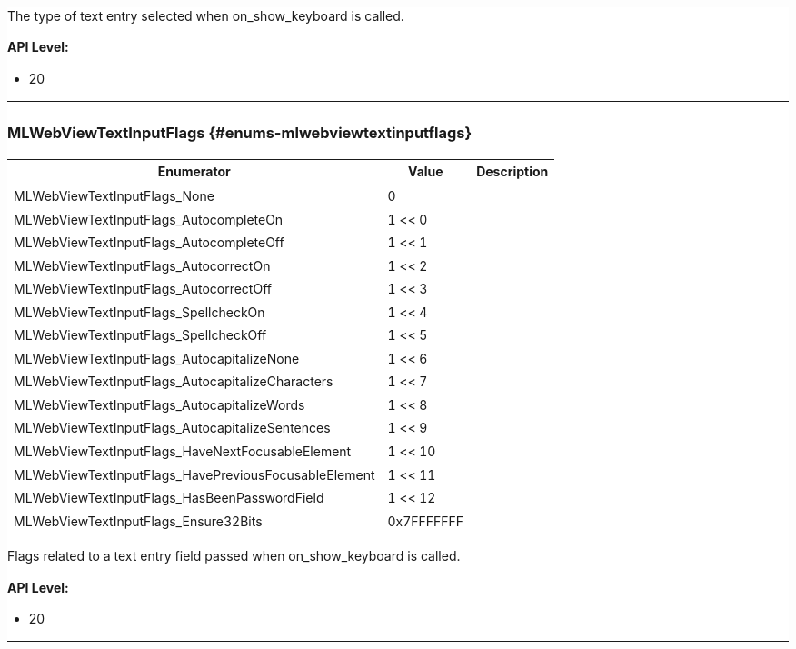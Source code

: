 
The type of text entry selected when on_show_keyboard is called. 




**API Level:**
  * 20 




-----------

### MLWebViewTextInputFlags {#enums-mlwebviewtextinputflags}

| Enumerator | Value | Description |
| ---------- | ----- | ----------- |
| MLWebViewTextInputFlags_None |  0| |
| MLWebViewTextInputFlags_AutocompleteOn |  1 << 0| |
| MLWebViewTextInputFlags_AutocompleteOff |  1 << 1| |
| MLWebViewTextInputFlags_AutocorrectOn |  1 << 2| |
| MLWebViewTextInputFlags_AutocorrectOff |  1 << 3| |
| MLWebViewTextInputFlags_SpellcheckOn |  1 << 4| |
| MLWebViewTextInputFlags_SpellcheckOff |  1 << 5| |
| MLWebViewTextInputFlags_AutocapitalizeNone |  1 << 6| |
| MLWebViewTextInputFlags_AutocapitalizeCharacters |  1 << 7| |
| MLWebViewTextInputFlags_AutocapitalizeWords |  1 << 8| |
| MLWebViewTextInputFlags_AutocapitalizeSentences |  1 << 9| |
| MLWebViewTextInputFlags_HaveNextFocusableElement |  1 << 10| |
| MLWebViewTextInputFlags_HavePreviousFocusableElement |  1 << 11| |
| MLWebViewTextInputFlags_HasBeenPasswordField |  1 << 12| |
| MLWebViewTextInputFlags_Ensure32Bits |  0x7FFFFFFF| |



Flags related to a text entry field passed when on_show_keyboard is called. 




**API Level:**
  * 20 




-----------
